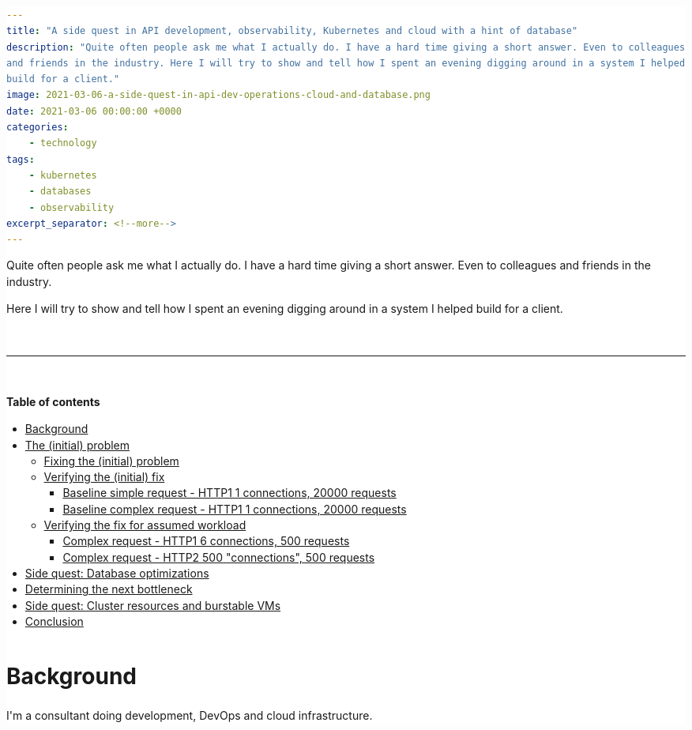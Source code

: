```yaml
---
title: "A side quest in API development, observability, Kubernetes and cloud with a hint of database"
description: "Quite often people ask me what I actually do. I have a hard time giving a short answer. Even to colleagues and friends in the industry. Here I will try to show and tell how I spent an evening digging around in a system I helped build for a client."
image: 2021-03-06-a-side-quest-in-api-dev-operations-cloud-and-database.png
date: 2021-03-06 00:00:00 +0000
categories:
    - technology
tags: 
    - kubernetes
    - databases
    - observability
excerpt_separator: <!--more-->
---
```


Quite often people ask me what I actually do. I have a hard time giving a short answer. Even to colleagues and friends in the industry.

Here I will try to show and tell how I spent an evening digging around in a system I helped build for a client.


<br>

---

<br>

**Table of contents**

  - [Background](#Background)
  - [The (initial) problem](#TheProblem)
    - [Fixing the (initial) problem](#FurtherReading)
    - [Verifying the (initial) fix](#FurtherReading)
      - [Baseline simple request - HTTP1 1 connections, 20000 requests](#FurtherReading)
      - [Baseline complex request - HTTP1 1 connections, 20000 requests](#FurtherReading)
    - [Verifying the fix for assumed workload](#FurtherReading)
      - [Complex request - HTTP1 6 connections, 500 requests](#FurtherReading)
      - [Complex request - HTTP2 500 "connections", 500 requests](#FurtherReading)
  - [Side quest: Database optimizations](#FurtherReading)
  - [Determining the next bottleneck](#FurtherReading)
  - [Side quest: Cluster resources and burstable VMs](#FurtherReading)
  - [Conclusion](#Conclusion)


<a id="Background"></a>
# Background

I'm a consultant doing development, DevOps and cloud infrastructure.
